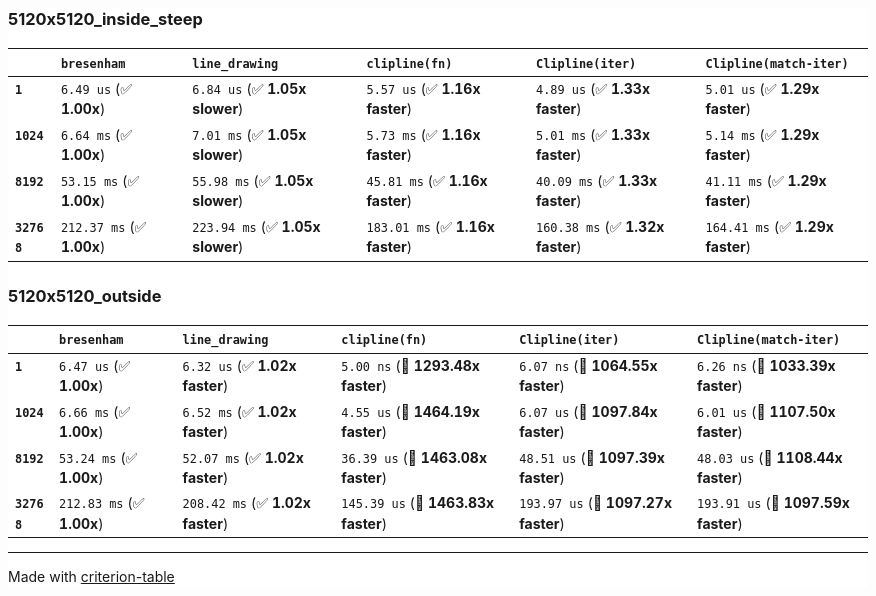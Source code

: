 ### 5120x5120_inside_steep

|             | `bresenham`               | `line_drawing`                   | `clipline(fn)`                   | `Clipline(iter)`                 | `Clipline(match-iter)`            |
|:------------|:--------------------------|:---------------------------------|:---------------------------------|:---------------------------------|:--------------------------------- |
| **`1`**     | `6.49 us` (✅ **1.00x**)   | `6.84 us` (✅ **1.05x slower**)   | `5.57 us` (✅ **1.16x faster**)   | `4.89 us` (✅ **1.33x faster**)   | `5.01 us` (✅ **1.29x faster**)    |
| **`1024`**  | `6.64 ms` (✅ **1.00x**)   | `7.01 ms` (✅ **1.05x slower**)   | `5.73 ms` (✅ **1.16x faster**)   | `5.01 ms` (✅ **1.33x faster**)   | `5.14 ms` (✅ **1.29x faster**)    |
| **`8192`**  | `53.15 ms` (✅ **1.00x**)  | `55.98 ms` (✅ **1.05x slower**)  | `45.81 ms` (✅ **1.16x faster**)  | `40.09 ms` (✅ **1.33x faster**)  | `41.11 ms` (✅ **1.29x faster**)   |
| **`32768`** | `212.37 ms` (✅ **1.00x**) | `223.94 ms` (✅ **1.05x slower**) | `183.01 ms` (✅ **1.16x faster**) | `160.38 ms` (✅ **1.32x faster**) | `164.41 ms` (✅ **1.29x faster**)  |

### 5120x5120_outside

|             | `bresenham`               | `line_drawing`                   | `clipline(fn)`                      | `Clipline(iter)`                    | `Clipline(match-iter)`               |
|:------------|:--------------------------|:---------------------------------|:------------------------------------|:------------------------------------|:------------------------------------ |
| **`1`**     | `6.47 us` (✅ **1.00x**)   | `6.32 us` (✅ **1.02x faster**)   | `5.00 ns` (🚀 **1293.48x faster**)   | `6.07 ns` (🚀 **1064.55x faster**)   | `6.26 ns` (🚀 **1033.39x faster**)    |
| **`1024`**  | `6.66 ms` (✅ **1.00x**)   | `6.52 ms` (✅ **1.02x faster**)   | `4.55 us` (🚀 **1464.19x faster**)   | `6.07 us` (🚀 **1097.84x faster**)   | `6.01 us` (🚀 **1107.50x faster**)    |
| **`8192`**  | `53.24 ms` (✅ **1.00x**)  | `52.07 ms` (✅ **1.02x faster**)  | `36.39 us` (🚀 **1463.08x faster**)  | `48.51 us` (🚀 **1097.39x faster**)  | `48.03 us` (🚀 **1108.44x faster**)   |
| **`32768`** | `212.83 ms` (✅ **1.00x**) | `208.42 ms` (✅ **1.02x faster**) | `145.39 us` (🚀 **1463.83x faster**) | `193.97 us` (🚀 **1097.27x faster**) | `193.91 us` (🚀 **1097.59x faster**)  |

---
Made with [criterion-table](https://github.com/nu11ptr/criterion-table)

